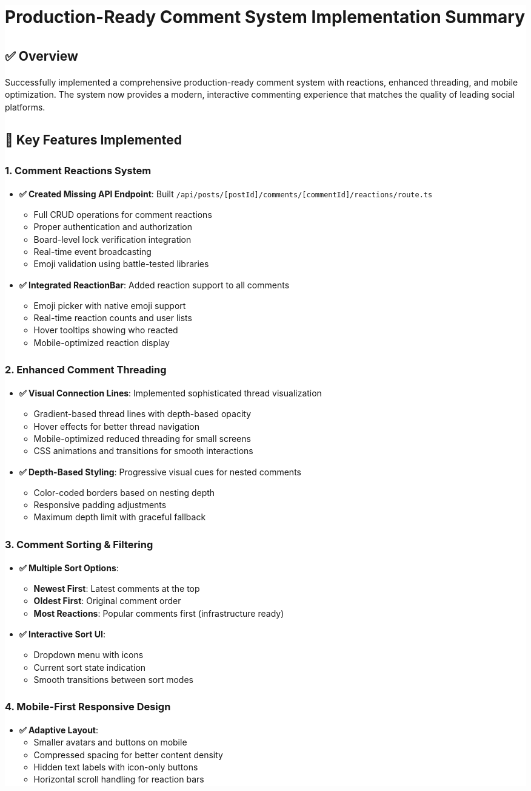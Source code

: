 # Production-Ready Comment System Implementation Summary

## ✅ Overview
Successfully implemented a comprehensive production-ready comment system with reactions, enhanced threading, and mobile optimization. The system now provides a modern, interactive commenting experience that matches the quality of leading social platforms.

## 🚀 Key Features Implemented

### 1. **Comment Reactions System**
- **✅ Created Missing API Endpoint**: Built `/api/posts/[postId]/comments/[commentId]/reactions/route.ts`
  - Full CRUD operations for comment reactions
  - Proper authentication and authorization
  - Board-level lock verification integration
  - Real-time event broadcasting
  - Emoji validation using battle-tested libraries
  
- **✅ Integrated ReactionBar**: Added reaction support to all comments
  - Emoji picker with native emoji support
  - Real-time reaction counts and user lists
  - Hover tooltips showing who reacted
  - Mobile-optimized reaction display

### 2. **Enhanced Comment Threading**
- **✅ Visual Connection Lines**: Implemented sophisticated thread visualization
  - Gradient-based thread lines with depth-based opacity
  - Hover effects for better thread navigation
  - Mobile-optimized reduced threading for small screens
  - CSS animations and transitions for smooth interactions

- **✅ Depth-Based Styling**: Progressive visual cues for nested comments
  - Color-coded borders based on nesting depth
  - Responsive padding adjustments
  - Maximum depth limit with graceful fallback

### 3. **Comment Sorting & Filtering**
- **✅ Multiple Sort Options**:
  - **Newest First**: Latest comments at the top
  - **Oldest First**: Original comment order
  - **Most Reactions**: Popular comments first (infrastructure ready)
  
- **✅ Interactive Sort UI**:
  - Dropdown menu with icons
  - Current sort state indication
  - Smooth transitions between sort modes

### 4. **Mobile-First Responsive Design**
- **✅ Adaptive Layout**:
  - Smaller avatars and buttons on mobile
  - Compressed spacing for better content density
  - Hidden text labels with icon-only buttons
  - Horizontal scroll handling for reaction bars
